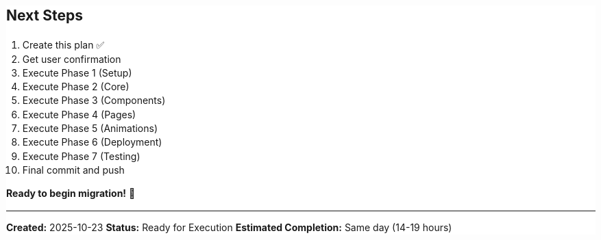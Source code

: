 
## Next Steps

1. Create this plan ✅
2. Get user confirmation
3. Execute Phase 1 (Setup)
4. Execute Phase 2 (Core)
5. Execute Phase 3 (Components)
6. Execute Phase 4 (Pages)
7. Execute Phase 5 (Animations)
8. Execute Phase 6 (Deployment)
9. Execute Phase 7 (Testing)
10. Final commit and push

**Ready to begin migration!** 🚀

---

**Created:** 2025-10-23
**Status:** Ready for Execution
**Estimated Completion:** Same day (14-19 hours)
